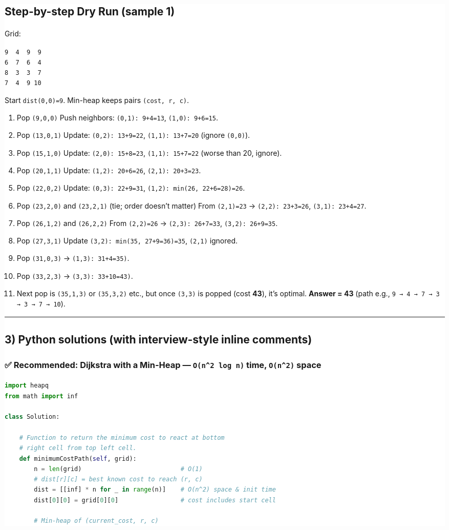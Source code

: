 
## Step-by-step Dry Run (sample 1)

Grid:

```
9  4  9  9
6  7  6  4
8  3  3  7
7  4  9 10
```

Start `dist(0,0)=9`. Min-heap keeps pairs `(cost, r, c)`.

1. Pop `(9,0,0)`
   Push neighbors:
   `(0,1): 9+4=13`, `(1,0): 9+6=15`.

2. Pop `(13,0,1)`
   Update: `(0,2): 13+9=22`, `(1,1): 13+7=20` (ignore `(0,0)`).

3. Pop `(15,1,0)`
   Update: `(2,0): 15+8=23`, `(1,1): 15+7=22` (worse than 20, ignore).

4. Pop `(20,1,1)`
   Update: `(1,2): 20+6=26`, `(2,1): 20+3=23`.

5. Pop `(22,0,2)`
   Update: `(0,3): 22+9=31`, `(1,2): min(26, 22+6=28)=26`.

6. Pop `(23,2,0)` and `(23,2,1)` (tie; order doesn’t matter)
   From `(2,1)=23` → `(2,2): 23+3=26`, `(3,1): 23+4=27`.

7. Pop `(26,1,2)` and `(26,2,2)`
   From `(2,2)=26` → `(2,3): 26+7=33`, `(3,2): 26+9=35`.

8. Pop `(27,3,1)`
   Update `(3,2): min(35, 27+9=36)=35`, `(2,1)` ignored.

9. Pop `(31,0,3)` → `(1,3): 31+4=35)`.

10. Pop `(33,2,3)` → `(3,3): 33+10=43)`.

11. Next pop is `(35,1,3)` or `(35,3,2)` etc., but once `(3,3)` is popped (cost **43**), it’s optimal.
    **Answer = 43** (path e.g., `9 → 4 → 7 → 3 → 3 → 7 → 10`).

---

## 3) Python solutions (with interview-style inline comments)

### ✅ Recommended: Dijkstra with a Min-Heap — `O(n^2 log n)` time, `O(n^2)` space

```python
import heapq
from math import inf

class Solution:
    
    # Function to return the minimum cost to react at bottom
    # right cell from top left cell.
    def minimumCostPath(self, grid):
        n = len(grid)                           # O(1)
        # dist[r][c] = best known cost to reach (r, c)
        dist = [[inf] * n for _ in range(n)]    # O(n^2) space & init time
        dist[0][0] = grid[0][0]                 # cost includes start cell
        
        # Min-heap of (current_cost, r, c)
```